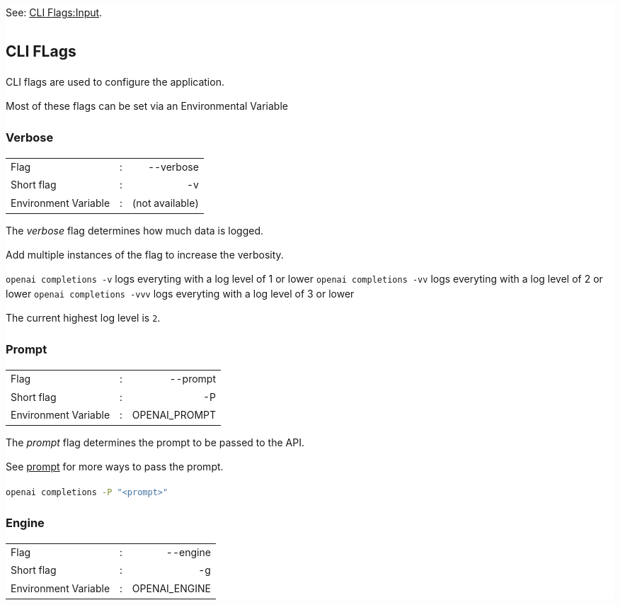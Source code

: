 See: [CLI Flags:Input](#cli-flags-prompt).

## CLI FLags

CLI flags are used to configure the application.

Most of these flags can be set via an Environmental Variable

### Verbose

|                      |     |                 |
| :------------------- | :-: | --------------: |
| Flag                 |  :  |       --verbose |
| Short flag           |  :  |              -v |
| Environment Variable |  :  | (not available) |

The _verbose_ flag determines how much data is logged.

Add multiple instances of the flag to increase the verbosity.

`openai completions -v` logs everyting with a log level of 1 or lower
`openai completions -vv` logs everyting with a log level of 2 or lower
`openai completions -vvv` logs everyting with a log level of 3 or lower

The current highest log level is `2`.

### Prompt

|                      |     |               |
| :------------------- | :-: | ------------: |
| Flag                 |  :  |      --prompt |
| Short flag           |  :  |            -P |
| Environment Variable |  :  | OPENAI_PROMPT |

The _prompt_ flag determines the prompt to be passed to the API.

See [prompt](#promt) for more ways to pass the prompt.

```sh
openai completions -P "<prompt>"
```

### Engine

|                      |     |               |
| :------------------- | :-: | ------------: |
| Flag                 |  :  |      --engine |
| Short flag           |  :  |            -g |
| Environment Variable |  :  | OPENAI_ENGINE |
